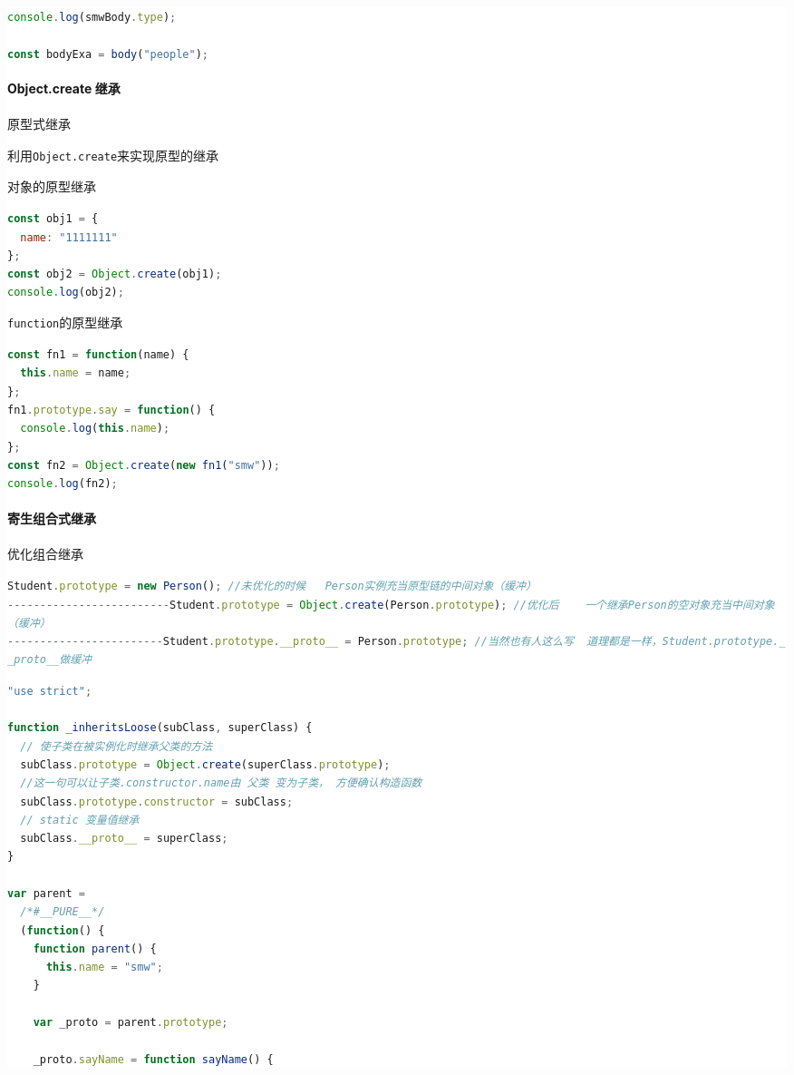 ```js
console.log(smwBody.type);

const bodyExa = body("people");
```

#### Object.create 继承

原型式继承

利用`Object.create`来实现原型的继承

对象的原型继承

```js
const obj1 = {
  name: "1111111"
};
const obj2 = Object.create(obj1);
console.log(obj2);
```

`function`的原型继承

```js
const fn1 = function(name) {
  this.name = name;
};
fn1.prototype.say = function() {
  console.log(this.name);
};
const fn2 = Object.create(new fn1("smw"));
console.log(fn2);
```

#### 寄生组合式继承

优化组合继承

```js
Student.prototype = new Person(); //未优化的时候   Person实例充当原型链的中间对象（缓冲）
-------------------------Student.prototype = Object.create(Person.prototype); //优化后    一个继承Person的空对象充当中间对象（缓冲）
------------------------Student.prototype.__proto__ = Person.prototype; //当然也有人这么写  道理都是一样，Student.prototype.__proto__做缓冲
```

```js
"use strict";

function _inheritsLoose(subClass, superClass) {
  // 使子类在被实例化时继承父类的方法
  subClass.prototype = Object.create(superClass.prototype);
  //这一句可以让子类.constructor.name由 父类 变为子类， 方便确认构造函数
  subClass.prototype.constructor = subClass;
  // static 变量值继承
  subClass.__proto__ = superClass;
}

var parent =
  /*#__PURE__*/
  (function() {
    function parent() {
      this.name = "smw";
    }

    var _proto = parent.prototype;

    _proto.sayName = function sayName() {
```
